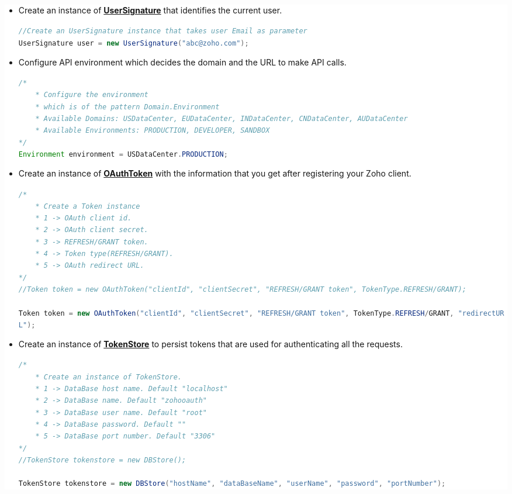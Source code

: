 - Create an instance of **[UserSignature](resources/UserSignature.md#usersignature)** that identifies the current user.

    ```java
    //Create an UserSignature instance that takes user Email as parameter
    UserSignature user = new UserSignature("abc@zoho.com");
    ```

- Configure API environment which decides the domain and the URL to make API calls.

    ```java
    /*
        * Configure the environment
        * which is of the pattern Domain.Environment
        * Available Domains: USDataCenter, EUDataCenter, INDataCenter, CNDataCenter, AUDataCenter
        * Available Environments: PRODUCTION, DEVELOPER, SANDBOX
    */
    Environment environment = USDataCenter.PRODUCTION;
    ```

- Create an instance of **[OAuthToken](resources/token/OAuthToken.md#oauthtoken)** with the information  that you get after registering your Zoho client.

    ```java
    /*
        * Create a Token instance
        * 1 -> OAuth client id.
        * 2 -> OAuth client secret.
        * 3 -> REFRESH/GRANT token.
        * 4 -> Token type(REFRESH/GRANT).
        * 5 -> OAuth redirect URL.
    */
    //Token token = new OAuthToken("clientId", "clientSecret", "REFRESH/GRANT token", TokenType.REFRESH/GRANT);

    Token token = new OAuthToken("clientId", "clientSecret", "REFRESH/GRANT token", TokenType.REFRESH/GRANT, "redirectURL");
    ```

- Create an instance of **[TokenStore](src/main/java/com/zoho/api/authenticator/store/TokenStore.java)** to persist tokens that are  used for authenticating all the requests.

    ```java
    /*
        * Create an instance of TokenStore.
        * 1 -> DataBase host name. Default "localhost"
        * 2 -> DataBase name. Default "zohooauth"
        * 3 -> DataBase user name. Default "root"
        * 4 -> DataBase password. Default ""
        * 5 -> DataBase port number. Default "3306"
    */
    //TokenStore tokenstore = new DBStore();

    TokenStore tokenstore = new DBStore("hostName", "dataBaseName", "userName", "password", "portNumber");
